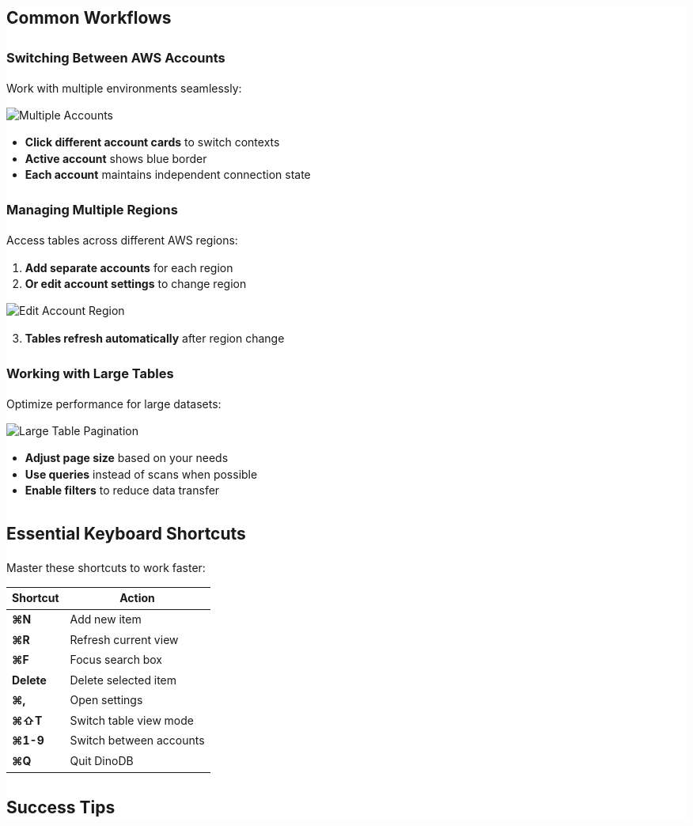 ## Common Workflows

### Switching Between AWS Accounts
Work with multiple environments seamlessly:

![Multiple Accounts](../assets/screenshots/multiple-accounts.png)

- **Click different account cards** to switch contexts
- **Active account** shows blue border
- **Each account** maintains independent connection state

### Managing Multiple Regions
Access tables across different AWS regions:

1. **Add separate accounts** for each region
2. **Or edit account settings** to change region

![Edit Account Region](../assets/screenshots/edit-account-region.png)

3. **Tables refresh automatically** after region change

### Working with Large Tables
Optimize performance for large datasets:

![Large Table Pagination](../assets/screenshots/large-table-pagination.png)

- **Adjust page size** based on your needs
- **Use queries** instead of scans when possible
- **Enable filters** to reduce data transfer

## Essential Keyboard Shortcuts

Master these shortcuts to work faster:

| Shortcut | Action |
|----------|--------|
| **⌘N** | Add new item |
| **⌘R** | Refresh current view |
| **⌘F** | Focus search box |
| **Delete** | Delete selected item |
| **⌘,** | Open settings |
| **⌘⇧T** | Switch table view mode |
| **⌘1-9** | Switch between accounts |
| **⌘Q** | Quit DinoDB |

## Success Tips
